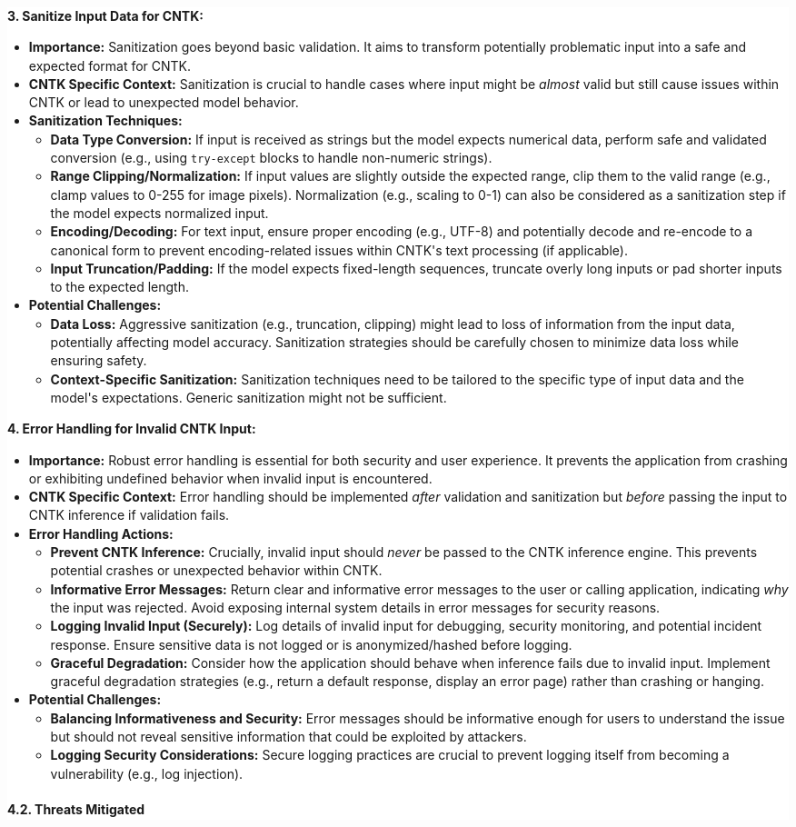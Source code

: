 **3. Sanitize Input Data for CNTK:**

*   **Importance:** Sanitization goes beyond basic validation. It aims to transform potentially problematic input into a safe and expected format for CNTK.
*   **CNTK Specific Context:** Sanitization is crucial to handle cases where input might be *almost* valid but still cause issues within CNTK or lead to unexpected model behavior.
*   **Sanitization Techniques:**
    *   **Data Type Conversion:**  If input is received as strings but the model expects numerical data, perform safe and validated conversion (e.g., using `try-except` blocks to handle non-numeric strings).
    *   **Range Clipping/Normalization:**  If input values are slightly outside the expected range, clip them to the valid range (e.g., clamp values to 0-255 for image pixels).  Normalization (e.g., scaling to 0-1) can also be considered as a sanitization step if the model expects normalized input.
    *   **Encoding/Decoding:** For text input, ensure proper encoding (e.g., UTF-8) and potentially decode and re-encode to a canonical form to prevent encoding-related issues within CNTK's text processing (if applicable).
    *   **Input Truncation/Padding:** If the model expects fixed-length sequences, truncate overly long inputs or pad shorter inputs to the expected length.
*   **Potential Challenges:**
    *   **Data Loss:** Aggressive sanitization (e.g., truncation, clipping) might lead to loss of information from the input data, potentially affecting model accuracy.  Sanitization strategies should be carefully chosen to minimize data loss while ensuring safety.
    *   **Context-Specific Sanitization:**  Sanitization techniques need to be tailored to the specific type of input data and the model's expectations.  Generic sanitization might not be sufficient.

**4. Error Handling for Invalid CNTK Input:**

*   **Importance:** Robust error handling is essential for both security and user experience.  It prevents the application from crashing or exhibiting undefined behavior when invalid input is encountered.
*   **CNTK Specific Context:** Error handling should be implemented *after* validation and sanitization but *before* passing the input to CNTK inference if validation fails.
*   **Error Handling Actions:**
    *   **Prevent CNTK Inference:**  Crucially, invalid input should *never* be passed to the CNTK inference engine. This prevents potential crashes or unexpected behavior within CNTK.
    *   **Informative Error Messages:**  Return clear and informative error messages to the user or calling application, indicating *why* the input was rejected.  Avoid exposing internal system details in error messages for security reasons.
    *   **Logging Invalid Input (Securely):** Log details of invalid input for debugging, security monitoring, and potential incident response.  Ensure sensitive data is not logged or is anonymized/hashed before logging.
    *   **Graceful Degradation:**  Consider how the application should behave when inference fails due to invalid input.  Implement graceful degradation strategies (e.g., return a default response, display an error page) rather than crashing or hanging.
*   **Potential Challenges:**
    *   **Balancing Informativeness and Security:** Error messages should be informative enough for users to understand the issue but should not reveal sensitive information that could be exploited by attackers.
    *   **Logging Security Considerations:**  Secure logging practices are crucial to prevent logging itself from becoming a vulnerability (e.g., log injection).

#### 4.2. Threats Mitigated
